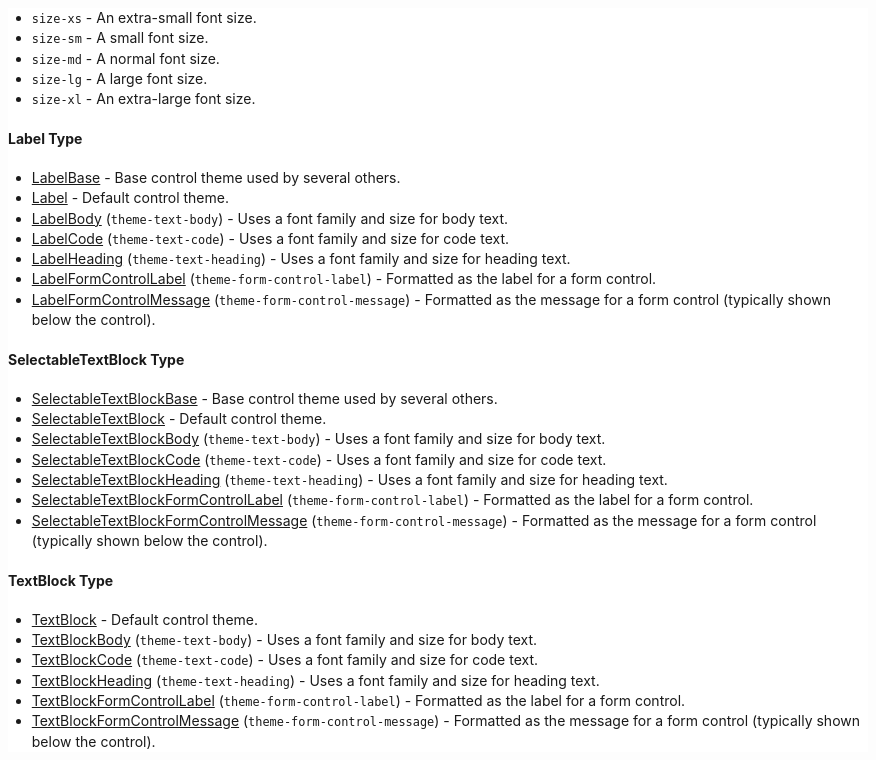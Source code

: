 - `size-xs` - An extra-small font size.
- `size-sm` - A small font size.
- `size-md` - A normal font size.
- `size-lg` - A large font size.
- `size-xl` - An extra-large font size.

#### Label Type

- [LabelBase](xref:@ActiproUIRoot.Themes.ControlThemeKind.LabelBase) - Base control theme used by several others.
- [Label](xref:@ActiproUIRoot.Themes.ControlThemeKind.Label) - Default control theme.
- [LabelBody](xref:@ActiproUIRoot.Themes.ControlThemeKind.LabelBody) (`theme-text-body`) - Uses a font family and size for body text.
- [LabelCode](xref:@ActiproUIRoot.Themes.ControlThemeKind.LabelCode) (`theme-text-code`) - Uses a font family and size for code text.
- [LabelHeading](xref:@ActiproUIRoot.Themes.ControlThemeKind.LabelHeading) (`theme-text-heading`) - Uses a font family and size for heading text.
- [LabelFormControlLabel](xref:@ActiproUIRoot.Themes.ControlThemeKind.LabelFormControlLabel) (`theme-form-control-label`) - Formatted as the label for a form control.
- [LabelFormControlMessage](xref:@ActiproUIRoot.Themes.ControlThemeKind.LabelFormControlMessage) (`theme-form-control-message`) - Formatted as the message for a form control (typically shown below the control).

#### SelectableTextBlock Type

- [SelectableTextBlockBase](xref:@ActiproUIRoot.Themes.ControlThemeKind.SelectableTextBlockBase) - Base control theme used by several others.
- [SelectableTextBlock](xref:@ActiproUIRoot.Themes.ControlThemeKind.SelectableTextBlock) - Default control theme.
- [SelectableTextBlockBody](xref:@ActiproUIRoot.Themes.ControlThemeKind.SelectableTextBlockBody) (`theme-text-body`) - Uses a font family and size for body text.
- [SelectableTextBlockCode](xref:@ActiproUIRoot.Themes.ControlThemeKind.SelectableTextBlockCode) (`theme-text-code`) - Uses a font family and size for code text.
- [SelectableTextBlockHeading](xref:@ActiproUIRoot.Themes.ControlThemeKind.SelectableTextBlockHeading) (`theme-text-heading`) - Uses a font family and size for heading text.
- [SelectableTextBlockFormControlLabel](xref:@ActiproUIRoot.Themes.ControlThemeKind.SelectableTextBlockFormControlLabel) (`theme-form-control-label`) - Formatted as the label for a form control.
- [SelectableTextBlockFormControlMessage](xref:@ActiproUIRoot.Themes.ControlThemeKind.SelectableTextBlockFormControlMessage) (`theme-form-control-message`) - Formatted as the message for a form control (typically shown below the control).

#### TextBlock Type

- [TextBlock](xref:@ActiproUIRoot.Themes.ControlThemeKind.TextBlock) - Default control theme.
- [TextBlockBody](xref:@ActiproUIRoot.Themes.ControlThemeKind.TextBlockBody) (`theme-text-body`) - Uses a font family and size for body text.
- [TextBlockCode](xref:@ActiproUIRoot.Themes.ControlThemeKind.TextBlockCode) (`theme-text-code`) - Uses a font family and size for code text.
- [TextBlockHeading](xref:@ActiproUIRoot.Themes.ControlThemeKind.TextBlockHeading) (`theme-text-heading`) - Uses a font family and size for heading text.
- [TextBlockFormControlLabel](xref:@ActiproUIRoot.Themes.ControlThemeKind.TextBlockFormControlLabel) (`theme-form-control-label`) - Formatted as the label for a form control.
- [TextBlockFormControlMessage](xref:@ActiproUIRoot.Themes.ControlThemeKind.TextBlockFormControlMessage) (`theme-form-control-message`) - Formatted as the message for a form control (typically shown below the control).
